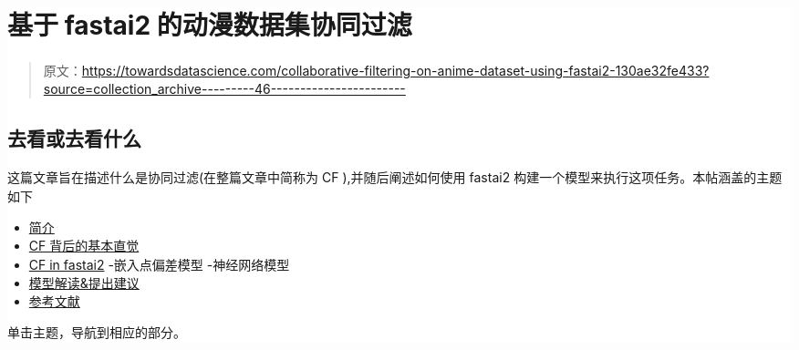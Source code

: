 # 基于 fastai2 的动漫数据集协同过滤

> 原文：<https://towardsdatascience.com/collaborative-filtering-on-anime-dataset-using-fastai2-130ae32fe433?source=collection_archive---------46----------------------->

## 去看或去看什么

这篇文章旨在描述什么是协同过滤(在整篇文章中简称为 CF ),并随后阐述如何使用 fastai2 构建一个模型来执行这项任务。本帖涵盖的主题如下

*   [简介](#8f66)
*   [CF 背后的基本直觉](#50b2)
*   [CF in fastai2](#bfe0)
    -嵌入点偏差模型
    -神经网络模型
*   [模型解读&提出建议](#a6fc)
*   [参考文献](#a132)

单击主题，导航到相应的部分。
